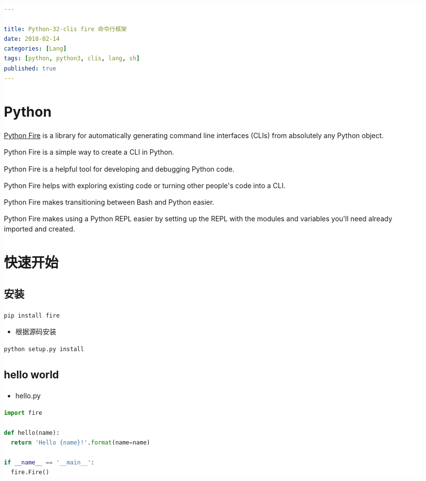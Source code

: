 ```yaml
---

title: Python-32-clis fire 命令行框架
date: 2018-02-14
categories: [Lang]
tags: [python, python3, clis, lang, sh]
published: true
---
```


# Python

[Python Fire](https://github.com/google/python-fire) is a library for automatically generating command line interfaces (CLIs) from absolutely any Python object.

Python Fire is a simple way to create a CLI in Python. 

Python Fire is a helpful tool for developing and debugging Python code. 

Python Fire helps with exploring existing code or turning other people's code into a CLI. 

Python Fire makes transitioning between Bash and Python easier. 

Python Fire makes using a Python REPL easier by setting up the REPL with the modules and variables you'll need already imported and created. 

# 快速开始

## 安装

```
pip install fire
```

- 根据源码安装

```
python setup.py install
```

## hello world

- hello.py

```py
import fire

def hello(name):
  return 'Hello {name}!'.format(name=name)

if __name__ == '__main__':
  fire.Fire()
```

